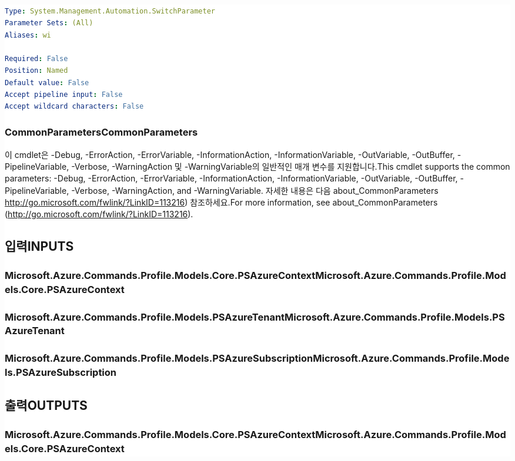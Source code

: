 ```yaml
Type: System.Management.Automation.SwitchParameter
Parameter Sets: (All)
Aliases: wi

Required: False
Position: Named
Default value: False
Accept pipeline input: False
Accept wildcard characters: False
```

### <span data-ttu-id="b15b5-143">CommonParameters</span><span class="sxs-lookup"><span data-stu-id="b15b5-143">CommonParameters</span></span>
<span data-ttu-id="b15b5-144">이 cmdlet은 -Debug, -ErrorAction, -ErrorVariable, -InformationAction, -InformationVariable, -OutVariable, -OutBuffer, -PipelineVariable, -Verbose, -WarningAction 및 -WarningVariable의 일반적인 매개 변수를 지원합니다.</span><span class="sxs-lookup"><span data-stu-id="b15b5-144">This cmdlet supports the common parameters: -Debug, -ErrorAction, -ErrorVariable, -InformationAction, -InformationVariable, -OutVariable, -OutBuffer, -PipelineVariable, -Verbose, -WarningAction, and -WarningVariable.</span></span> <span data-ttu-id="b15b5-145">자세한 내용은 다음 about_CommonParameters http://go.microsoft.com/fwlink/?LinkID=113216) 참조하세요.</span><span class="sxs-lookup"><span data-stu-id="b15b5-145">For more information, see about_CommonParameters (http://go.microsoft.com/fwlink/?LinkID=113216).</span></span>

## <span data-ttu-id="b15b5-146">입력</span><span class="sxs-lookup"><span data-stu-id="b15b5-146">INPUTS</span></span>

### <span data-ttu-id="b15b5-147">Microsoft.Azure.Commands.Profile.Models.Core.PSAzureContext</span><span class="sxs-lookup"><span data-stu-id="b15b5-147">Microsoft.Azure.Commands.Profile.Models.Core.PSAzureContext</span></span>

### <span data-ttu-id="b15b5-148">Microsoft.Azure.Commands.Profile.Models.PSAzureTenant</span><span class="sxs-lookup"><span data-stu-id="b15b5-148">Microsoft.Azure.Commands.Profile.Models.PSAzureTenant</span></span>

### <span data-ttu-id="b15b5-149">Microsoft.Azure.Commands.Profile.Models.PSAzureSubscription</span><span class="sxs-lookup"><span data-stu-id="b15b5-149">Microsoft.Azure.Commands.Profile.Models.PSAzureSubscription</span></span>

## <span data-ttu-id="b15b5-150">출력</span><span class="sxs-lookup"><span data-stu-id="b15b5-150">OUTPUTS</span></span>

### <span data-ttu-id="b15b5-151">Microsoft.Azure.Commands.Profile.Models.Core.PSAzureContext</span><span class="sxs-lookup"><span data-stu-id="b15b5-151">Microsoft.Azure.Commands.Profile.Models.Core.PSAzureContext</span></span>
